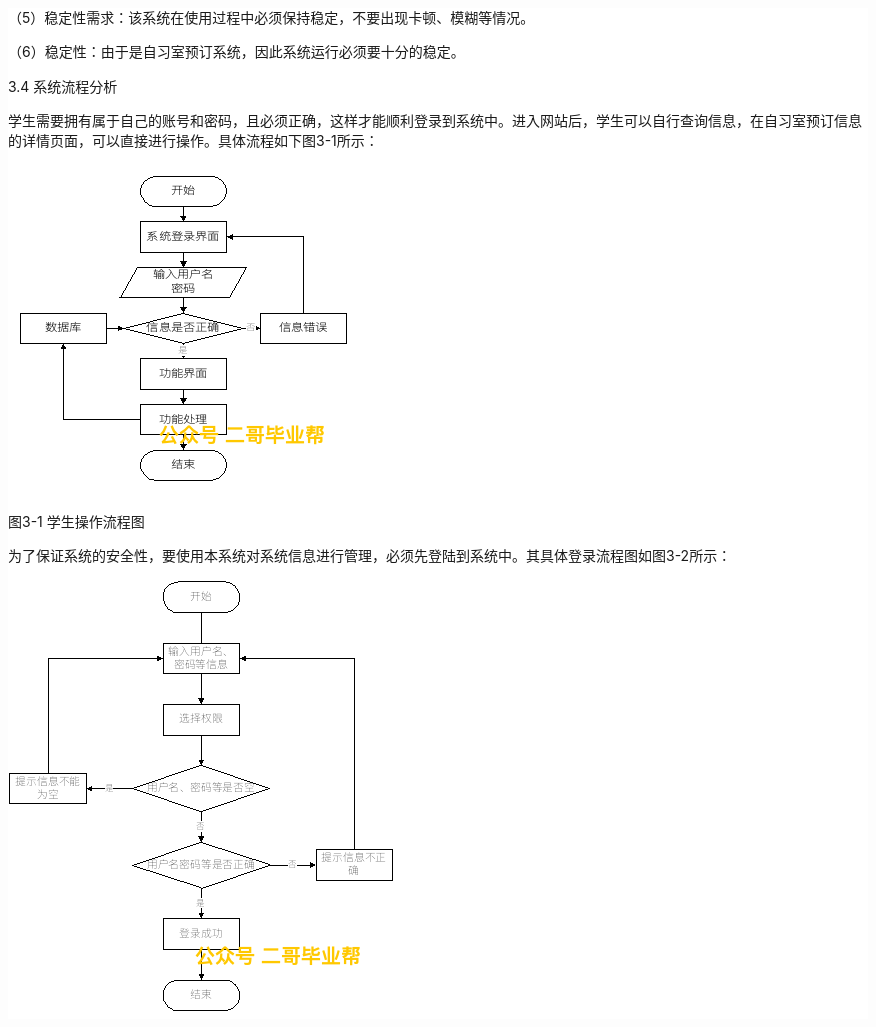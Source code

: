 （5）稳定性需求：该系统在使用过程中必须保持稳定，不要出现卡顿、模糊等情况。

（6）稳定性：由于是自习室预订系统，因此系统运行必须要十分的稳定。

3.4  系统流程分析

学生需要拥有属于自己的账号和密码，且必须正确，这样才能顺利登录到系统中。进入网站后，学生可以自行查询信息，在自习室预订信息的详情页面，可以直接进行操作。具体流程如下图3-1所示：

![](/md/blog.001.png)

图3-1 学生操作流程图

为了保证系统的安全性，要使用本系统对系统信息进行管理，必须先登陆到系统中。其具体登录流程图如图3-2所示：

![](/md/blog.002.png)
